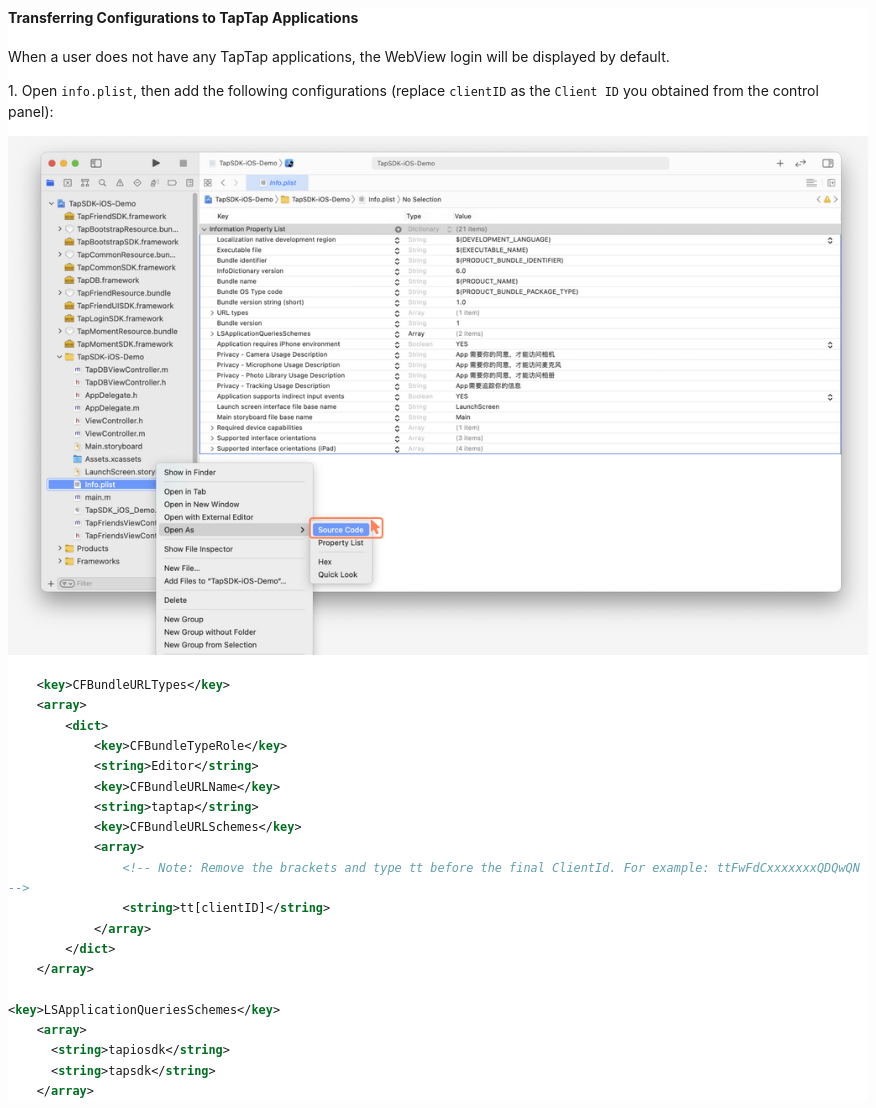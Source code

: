 #### Transferring Configurations to TapTap Applications

When a user does not have any TapTap applications, the WebView login will be displayed by default.

1. Open `info.plist`, then add the following configurations (replace `clientID` as the `Client ID` you obtained from the control panel):

![](/img/tap_ios_info.png)

```xml
    <key>CFBundleURLTypes</key>
    <array>
        <dict>
            <key>CFBundleTypeRole</key>
            <string>Editor</string>
            <key>CFBundleURLName</key>
            <string>taptap</string>
            <key>CFBundleURLSchemes</key>
            <array>
                <!-- Note: Remove the brackets and type tt before the final ClientId. For example: ttFwFdCxxxxxxxQDQwQN -->
                <string>tt[clientID]</string>
            </array>
        </dict>
    </array>

<key>LSApplicationQueriesSchemes</key>
    <array>
      <string>tapiosdk</string>
      <string>tapsdk</string>
    </array>
```
